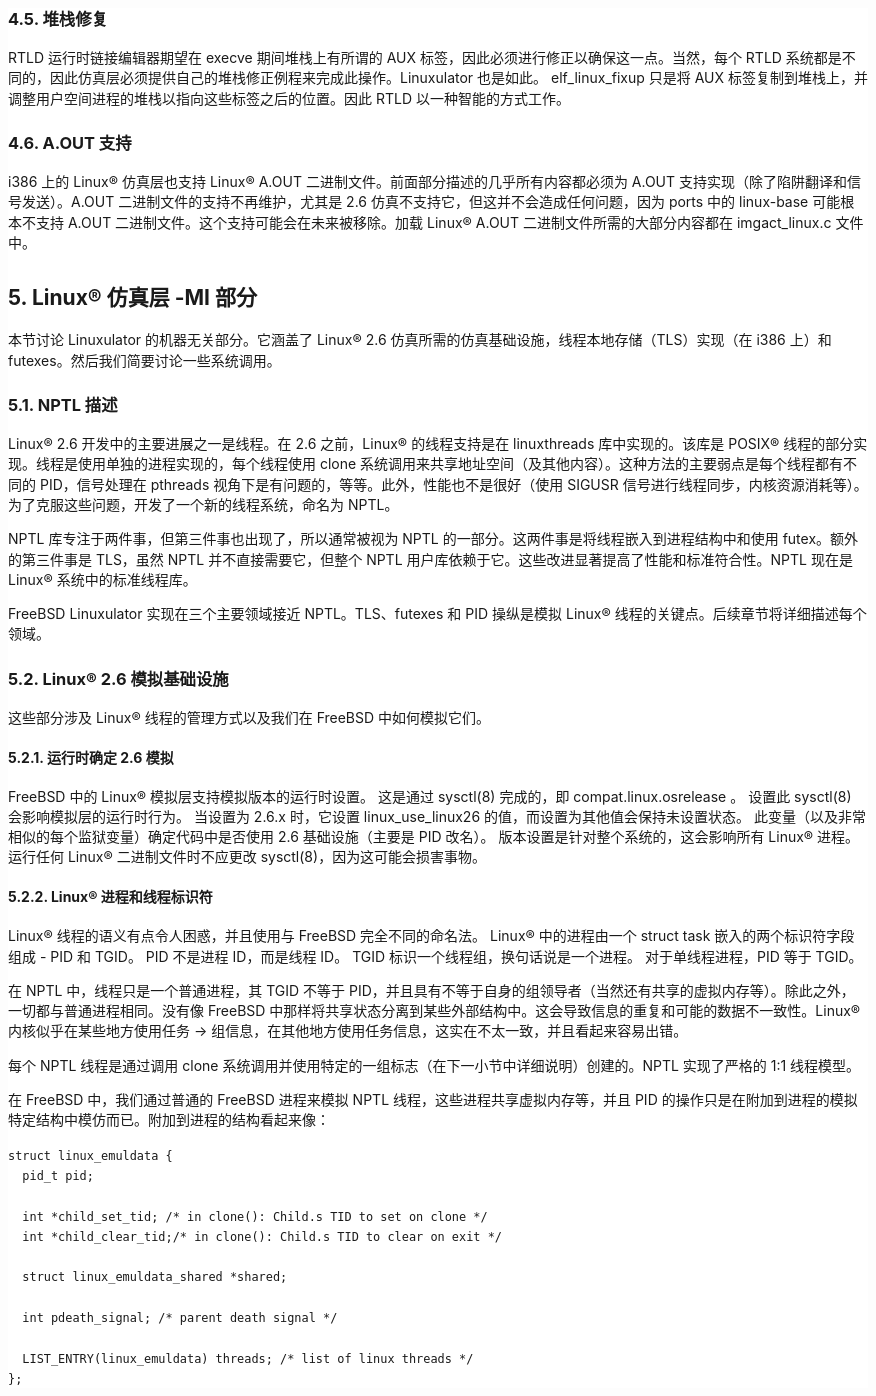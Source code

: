 ### 4.5. 堆栈修复

RTLD 运行时链接编辑器期望在 execve 期间堆栈上有所谓的 AUX 标签，因此必须进行修正以确保这一点。当然，每个 RTLD 系统都是不同的，因此仿真层必须提供自己的堆栈修正例程来完成此操作。Linuxulator 也是如此。 elf_linux_fixup 只是将 AUX 标签复制到堆栈上，并调整用户空间进程的堆栈以指向这些标签之后的位置。因此 RTLD 以一种智能的方式工作。

### 4.6. A.OUT 支持

i386 上的 Linux® 仿真层也支持 Linux® A.OUT 二进制文件。前面部分描述的几乎所有内容都必须为 A.OUT 支持实现（除了陷阱翻译和信号发送）。A.OUT 二进制文件的支持不再维护，尤其是 2.6 仿真不支持它，但这并不会造成任何问题，因为 ports 中的 linux-base 可能根本不支持 A.OUT 二进制文件。这个支持可能会在未来被移除。加载 Linux® A.OUT 二进制文件所需的大部分内容都在 imgact_linux.c 文件中。

## 5. Linux® 仿真层 -MI 部分

本节讨论 Linuxulator 的机器无关部分。它涵盖了 Linux® 2.6 仿真所需的仿真基础设施，线程本地存储（TLS）实现（在 i386 上）和 futexes。然后我们简要讨论一些系统调用。

### 5.1. NPTL 描述

Linux® 2.6 开发中的主要进展之一是线程。在 2.6 之前，Linux® 的线程支持是在 linuxthreads 库中实现的。该库是 POSIX® 线程的部分实现。线程是使用单独的进程实现的，每个线程使用 clone 系统调用来共享地址空间（及其他内容）。这种方法的主要弱点是每个线程都有不同的 PID，信号处理在 pthreads 视角下是有问题的，等等。此外，性能也不是很好（使用 SIGUSR 信号进行线程同步，内核资源消耗等）。为了克服这些问题，开发了一个新的线程系统，命名为 NPTL。

NPTL 库专注于两件事，但第三件事也出现了，所以通常被视为 NPTL 的一部分。这两件事是将线程嵌入到进程结构中和使用 futex。额外的第三件事是 TLS，虽然 NPTL 并不直接需要它，但整个 NPTL 用户库依赖于它。这些改进显著提高了性能和标准符合性。NPTL 现在是 Linux® 系统中的标准线程库。

FreeBSD Linuxulator 实现在三个主要领域接近 NPTL。TLS、futexes 和 PID 操纵是模拟 Linux® 线程的关键点。后续章节将详细描述每个领域。

### 5.2. Linux® 2.6 模拟基础设施

这些部分涉及 Linux® 线程的管理方式以及我们在 FreeBSD 中如何模拟它们。

#### 5.2.1. 运行时确定 2.6 模拟

FreeBSD 中的 Linux® 模拟层支持模拟版本的运行时设置。 这是通过 sysctl(8) 完成的，即 compat.linux.osrelease 。 设置此 sysctl(8) 会影响模拟层的运行时行为。 当设置为 2.6.x 时，它设置 linux_use_linux26 的值，而设置为其他值会保持未设置状态。 此变量（以及非常相似的每个监狱变量）确定代码中是否使用 2.6 基础设施（主要是 PID 改名）。 版本设置是针对整个系统的，这会影响所有 Linux® 进程。 运行任何 Linux® 二进制文件时不应更改 sysctl(8)，因为这可能会损害事物。

#### 5.2.2. Linux® 进程和线程标识符

Linux® 线程的语义有点令人困惑，并且使用与 FreeBSD 完全不同的命名法。 Linux® 中的进程由一个 struct task 嵌入的两个标识符字段组成 - PID 和 TGID。 PID 不是进程 ID，而是线程 ID。 TGID 标识一个线程组，换句话说是一个进程。 对于单线程进程，PID 等于 TGID。

在 NPTL 中，线程只是一个普通进程，其 TGID 不等于 PID，并且具有不等于自身的组领导者（当然还有共享的虚拟内存等）。除此之外，一切都与普通进程相同。没有像 FreeBSD 中那样将共享状态分离到某些外部结构中。这会导致信息的重复和可能的数据不一致性。Linux® 内核似乎在某些地方使用任务 → 组信息，在其他地方使用任务信息，这实在不太一致，并且看起来容易出错。

每个 NPTL 线程是通过调用 clone 系统调用并使用特定的一组标志（在下一小节中详细说明）创建的。NPTL 实现了严格的 1:1 线程模型。

在 FreeBSD 中，我们通过普通的 FreeBSD 进程来模拟 NPTL 线程，这些进程共享虚拟内存等，并且 PID 的操作只是在附加到进程的模拟特定结构中模仿而已。附加到进程的结构看起来像：

```
struct linux_emuldata {
  pid_t pid;

  int *child_set_tid; /* in clone(): Child.s TID to set on clone */
  int *child_clear_tid;/* in clone(): Child.s TID to clear on exit */

  struct linux_emuldata_shared *shared;

  int pdeath_signal; /* parent death signal */

  LIST_ENTRY(linux_emuldata) threads; /* list of linux threads */
};
```
